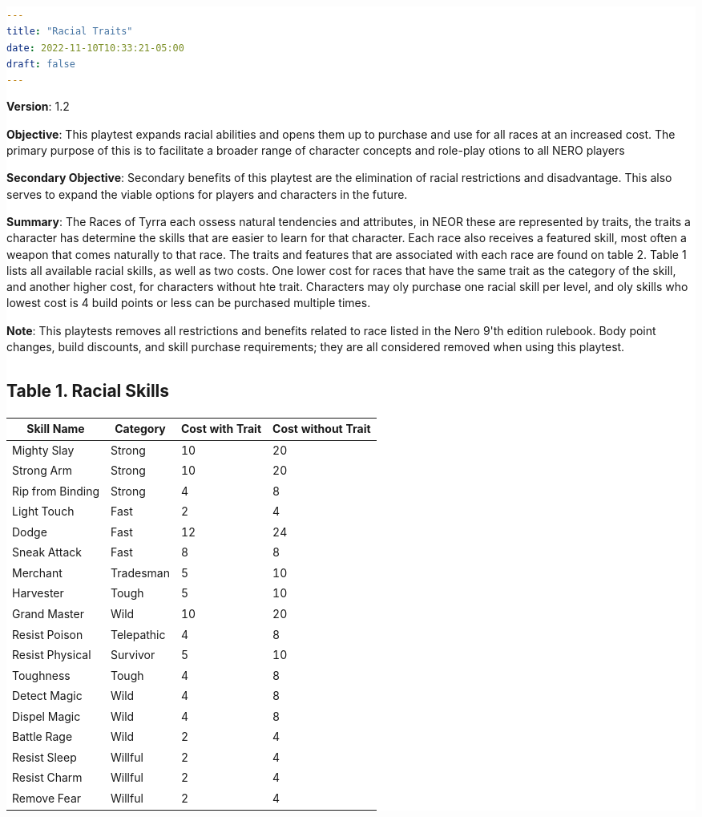 ```yaml
---
title: "Racial Traits"
date: 2022-11-10T10:33:21-05:00
draft: false
---
```


**Version**:  1.2

**Objective**:  This playtest expands racial abilities and opens them up to purchase and use for all races at an increased cost. The primary purpose of this is to facilitate a broader range of character concepts and role-play otions to all NERO players

**Secondary Objective**: Secondary benefits of this playtest are the elimination of racial restrictions and disadvantage. This also serves to expand the viable options for players and characters in the future. 

**Summary**:  The Races of Tyrra each ossess natural tendencies and attributes, in NEOR these are represented by traits, the traits a character has determine the skills that are easier to learn for that character. Each race also receives a featured skill, most often a weapon that comes naturally to that race. The traits and features that are associated with each race are found on table 2. Table 1 lists all available racial skills, as well as two costs. One lower cost for races that have the same trait as the category of the skill, and another higher cost, for characters without hte trait. Characters may oly purchase one racial skill per level, and oly skills who lowest cost is 4 build points or less can be purchased multiple times.

**Note**: This playtests removes all restrictions and benefits related to race listed in the Nero 9'th edition rulebook. Body point changes, build discounts, and skill purchase requirements; they are all considered removed when using this playtest. 

## Table 1. Racial Skills

| Skill Name             | Category   | Cost with Trait | Cost without Trait |
| ---------------------- | ---------- | --------------- | ------------------ |
| Mighty Slay            | Strong     | 10              | 20                 |
| Strong Arm             | Strong     | 10              | 20                 |
| Rip from Binding       | Strong     | 4               | 8                  |
| Light Touch            | Fast       | 2               | 4                  |
| Dodge                  | Fast       | 12              | 24                 |
| Sneak Attack           | Fast       | 8               | 8                  |
| Merchant               | Tradesman  | 5               | 10                 |
| Harvester              | Tough      | 5               | 10                 |
| Grand Master           | Wild       | 10              | 20                 |
| Resist Poison          | Telepathic | 4               | 8                  |
| Resist Physical        | Survivor   | 5               | 10                 |
| Toughness              | Tough      | 4               | 8                  |
| Detect Magic           | Wild       | 4               | 8                  |
| Dispel Magic           | Wild       | 4               | 8                  |
| Battle Rage            | Wild       | 2               | 4                  |
| Resist Sleep           | Willful    | 2               | 4                  |
| Resist Charm           | Willful    | 2               | 4                  |
| Remove Fear            | Willful    | 2               | 4                  |